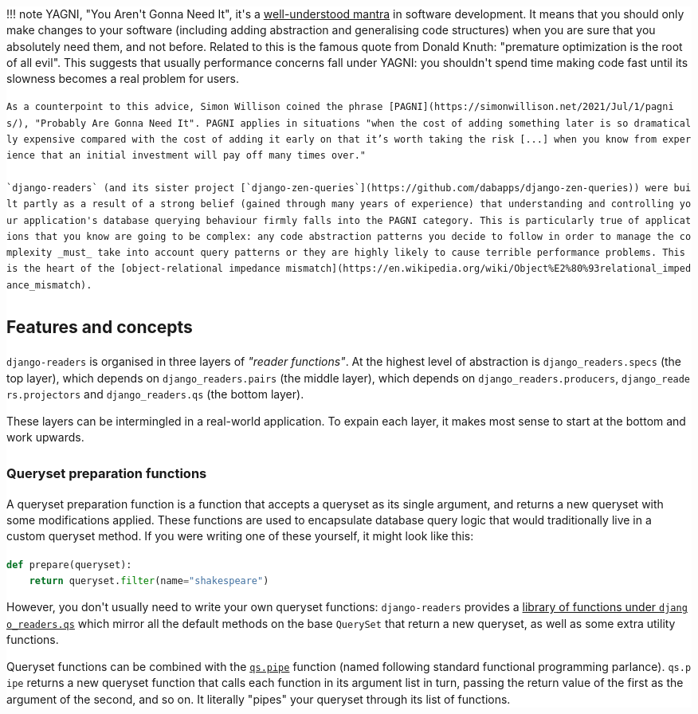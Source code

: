 !!! note
    YAGNI, "You Aren't Gonna Need It", it's a [well-understood mantra](https://martinfowler.com/bliki/Yagni.html) in software development. It means that you should only make changes to your software (including adding abstraction and generalising code structures) when you are sure that you absolutely need them, and not before. Related to this is the famous quote from Donald Knuth: "premature optimization is the root of all evil". This suggests that usually performance concerns fall under YAGNI: you shouldn't spend time making code fast until its slowness becomes a real problem for users.

    As a counterpoint to this advice, Simon Willison coined the phrase [PAGNI](https://simonwillison.net/2021/Jul/1/pagnis/), "Probably Are Gonna Need It". PAGNI applies in situations "when the cost of adding something later is so dramatically expensive compared with the cost of adding it early on that it’s worth taking the risk [...] when you know from experience that an initial investment will pay off many times over."

    `django-readers` (and its sister project [`django-zen-queries`](https://github.com/dabapps/django-zen-queries)) were built partly as a result of a strong belief (gained through many years of experience) that understanding and controlling your application's database querying behaviour firmly falls into the PAGNI category. This is particularly true of applications that you know are going to be complex: any code abstraction patterns you decide to follow in order to manage the complexity _must_ take into account query patterns or they are highly likely to cause terrible performance problems. This is the heart of the [object-relational impedance mismatch](https://en.wikipedia.org/wiki/Object%E2%80%93relational_impedance_mismatch).

## Features and concepts

`django-readers` is organised in three layers of _"reader functions"_. At the highest level of abstraction is `django_readers.specs` (the top layer), which depends on `django_readers.pairs` (the middle layer), which depends on `django_readers.producers`, `django_readers.projectors` and `django_readers.qs` (the bottom layer).

These layers can be intermingled in a real-world application. To expain each layer, it makes most sense to start at the bottom and work upwards.

### Queryset preparation functions

A queryset preparation function is a function that accepts a queryset as its single argument, and returns a new queryset with some modifications applied. These functions are used to encapsulate database query logic that would traditionally live in a custom queryset method. If you were writing one of these yourself, it might look like this:

```python
def prepare(queryset):
    return queryset.filter(name="shakespeare")
```

However, you don't usually need to write your own queryset functions: `django-readers` provides a [library of functions under `django_readers.qs`](reference/queryset-functions.md) which mirror all the default methods on the base `QuerySet` that return a new queryset, as well as some extra utility functions.

Queryset functions can be combined with the [`qs.pipe`](reference/queryset-functions.md#pipe) function (named following standard functional programming parlance). `qs.pipe` returns a new queryset function that calls each function in its argument list in turn, passing the return value of the first as the argument of the second, and so on. It literally "pipes" your queryset through its list of functions.

